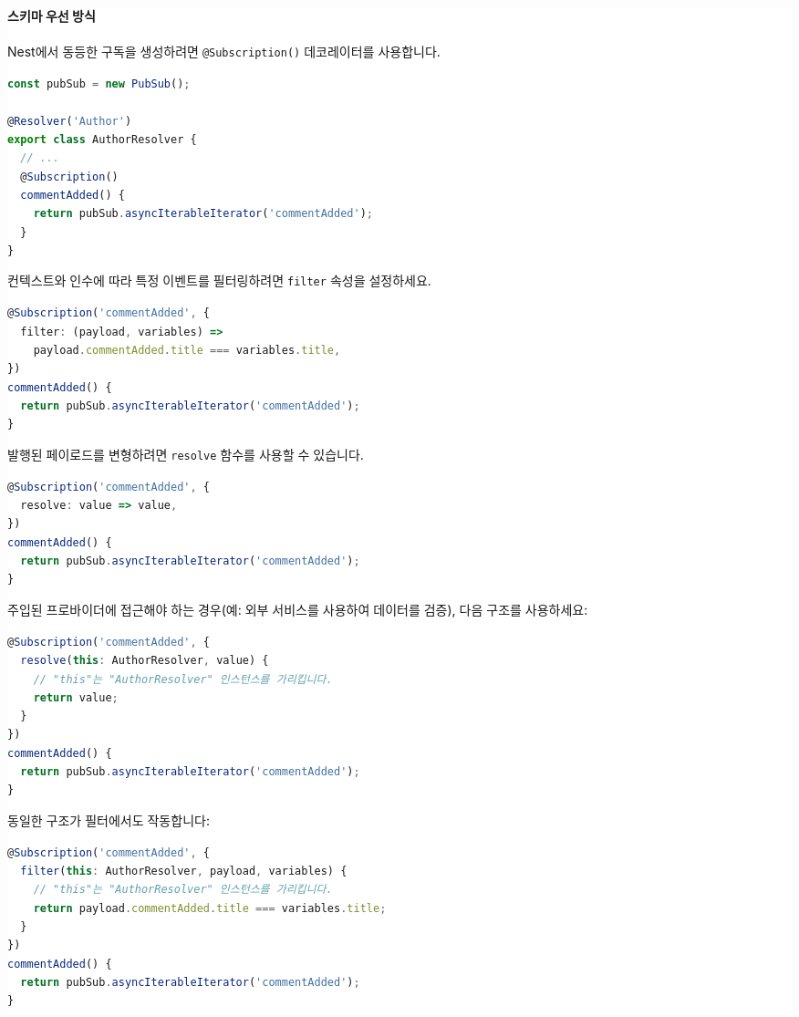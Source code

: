 #### 스키마 우선 방식

Nest에서 동등한 구독을 생성하려면 `@Subscription()` 데코레이터를 사용합니다.

```typescript
const pubSub = new PubSub();

@Resolver('Author')
export class AuthorResolver {
  // ...
  @Subscription()
  commentAdded() {
    return pubSub.asyncIterableIterator('commentAdded');
  }
}
```

컨텍스트와 인수에 따라 특정 이벤트를 필터링하려면 `filter` 속성을 설정하세요.

```typescript
@Subscription('commentAdded', {
  filter: (payload, variables) =>
    payload.commentAdded.title === variables.title,
})
commentAdded() {
  return pubSub.asyncIterableIterator('commentAdded');
}
```

발행된 페이로드를 변형하려면 `resolve` 함수를 사용할 수 있습니다.

```typescript
@Subscription('commentAdded', {
  resolve: value => value,
})
commentAdded() {
  return pubSub.asyncIterableIterator('commentAdded');
}
```

주입된 프로바이더에 접근해야 하는 경우(예: 외부 서비스를 사용하여 데이터를 검증), 다음 구조를 사용하세요:

```typescript
@Subscription('commentAdded', {
  resolve(this: AuthorResolver, value) {
    // "this"는 "AuthorResolver" 인스턴스를 가리킵니다.
    return value;
  }
})
commentAdded() {
  return pubSub.asyncIterableIterator('commentAdded');
}
```

동일한 구조가 필터에서도 작동합니다:

```typescript
@Subscription('commentAdded', {
  filter(this: AuthorResolver, payload, variables) {
    // "this"는 "AuthorResolver" 인스턴스를 가리킵니다.
    return payload.commentAdded.title === variables.title;
  }
})
commentAdded() {
  return pubSub.asyncIterableIterator('commentAdded');
}
```
